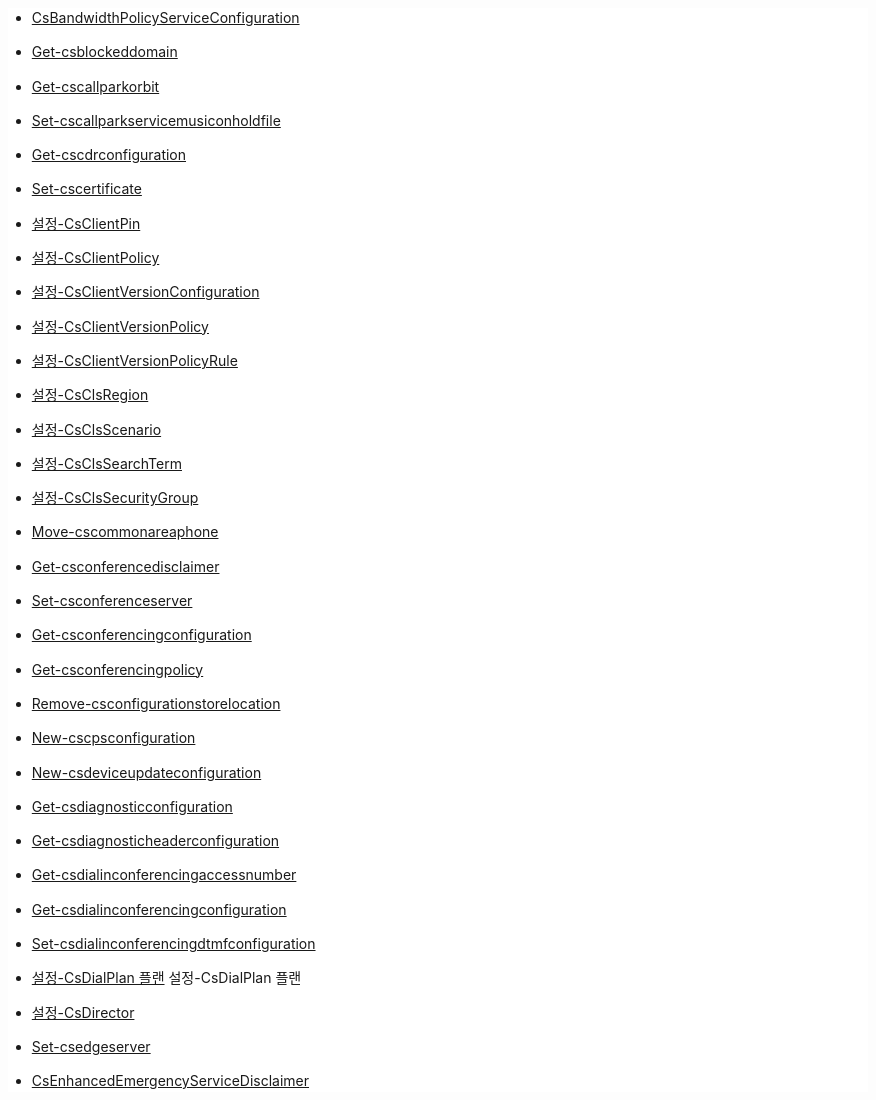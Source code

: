   - [CsBandwidthPolicyServiceConfiguration](https://technet.microsoft.com/library/Gg412863(v=OCS.15))

  - [Get-csblockeddomain](https://technet.microsoft.com/library/Gg398090(v=OCS.15))

  - [Get-cscallparkorbit](https://technet.microsoft.com/library/Gg398796(v=OCS.15))

  - [Set-cscallparkservicemusiconholdfile](https://technet.microsoft.com/library/Gg412836(v=OCS.15))

  - [Get-cscdrconfiguration](https://technet.microsoft.com/library/Gg398774(v=OCS.15))

  - [Set-cscertificate](https://technet.microsoft.com/library/Gg398518(v=OCS.15))

  - [설정-CsClientPin](https://technet.microsoft.com/library/Gg398929(v=OCS.15))

  - [설정-CsClientPolicy](https://technet.microsoft.com/library/Gg398300(v=OCS.15))

  - [설정-CsClientVersionConfiguration](https://technet.microsoft.com/library/Gg398623(v=OCS.15))

  - [설정-CsClientVersionPolicy](https://technet.microsoft.com/library/Gg398876(v=OCS.15))

  - [설정-CsClientVersionPolicyRule](https://technet.microsoft.com/library/Gg425790(v=OCS.15))

  - [설정-CsClsRegion](https://technet.microsoft.com/library/JJ204746(v=OCS.15))

  - [설정-CsClsScenario](https://technet.microsoft.com/library/JJ204622(v=OCS.15))

  - [설정-CsClsSearchTerm](https://technet.microsoft.com/library/JJ204911(v=OCS.15))

  - [설정-CsClsSecurityGroup](https://technet.microsoft.com/library/JJ204700(v=OCS.15))

  - [Move-cscommonareaphone](https://technet.microsoft.com/library/Gg398579(v=OCS.15))

  - [Get-csconferencedisclaimer](https://technet.microsoft.com/library/Gg398776(v=OCS.15))

  - [Set-csconferenceserver](https://technet.microsoft.com/library/Gg398738(v=OCS.15))

  - [Get-csconferencingconfiguration](https://technet.microsoft.com/library/Gg412969(v=OCS.15))

  - [Get-csconferencingpolicy](https://technet.microsoft.com/library/Gg425788(v=OCS.15))

  - [Remove-csconfigurationstorelocation](https://technet.microsoft.com/library/Gg398258(v=OCS.15))

  - [New-cscpsconfiguration](https://technet.microsoft.com/library/Gg412721(v=OCS.15))

  - [New-csdeviceupdateconfiguration](https://technet.microsoft.com/library/Gg398320(v=OCS.15))

  - [Get-csdiagnosticconfiguration](https://technet.microsoft.com/library/Gg425734(v=OCS.15))

  - [Get-csdiagnosticheaderconfiguration](https://technet.microsoft.com/library/Gg399045(v=OCS.15))

  - [Get-csdialinconferencingaccessnumber](https://technet.microsoft.com/library/Gg425770(v=OCS.15))

  - [Get-csdialinconferencingconfiguration](https://technet.microsoft.com/library/Gg425825(v=OCS.15))

  - [Set-csdialinconferencingdtmfconfiguration](https://technet.microsoft.com/library/Gg398860(v=OCS.15))

  - [설정-CsDialPlan 플랜](https://technet.microsoft.com/library/Gg398644(v=OCS.15)) 설정-CsDialPlan 플랜

  - [설정-CsDirector](https://technet.microsoft.com/library/Gg398565(v=OCS.15))

  - [Set-csedgeserver](https://technet.microsoft.com/library/Gg398859(v=OCS.15))

  - [CsEnhancedEmergencyServiceDisclaimer](https://technet.microsoft.com/library/Gg398620(v=OCS.15))
